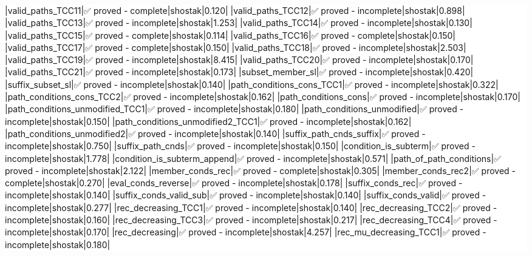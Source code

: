 |valid_paths_TCC11|✅ proved - complete|shostak|0.120|
|valid_paths_TCC12|✅ proved - incomplete|shostak|0.898|
|valid_paths_TCC13|✅ proved - incomplete|shostak|1.253|
|valid_paths_TCC14|✅ proved - incomplete|shostak|0.130|
|valid_paths_TCC15|✅ proved - complete|shostak|0.114|
|valid_paths_TCC16|✅ proved - complete|shostak|0.150|
|valid_paths_TCC17|✅ proved - complete|shostak|0.150|
|valid_paths_TCC18|✅ proved - incomplete|shostak|2.503|
|valid_paths_TCC19|✅ proved - incomplete|shostak|8.415|
|valid_paths_TCC20|✅ proved - incomplete|shostak|0.170|
|valid_paths_TCC21|✅ proved - incomplete|shostak|0.173|
|subset_member_sl|✅ proved - incomplete|shostak|0.420|
|suffix_subset_sl|✅ proved - incomplete|shostak|0.140|
|path_conditions_cons_TCC1|✅ proved - incomplete|shostak|0.322|
|path_conditions_cons_TCC2|✅ proved - incomplete|shostak|0.162|
|path_conditions_cons|✅ proved - incomplete|shostak|0.170|
|path_conditions_unmodified_TCC1|✅ proved - incomplete|shostak|0.180|
|path_conditions_unmodified|✅ proved - incomplete|shostak|0.150|
|path_conditions_unmodified2_TCC1|✅ proved - incomplete|shostak|0.162|
|path_conditions_unmodified2|✅ proved - incomplete|shostak|0.140|
|suffix_path_cnds_suffix|✅ proved - incomplete|shostak|0.750|
|suffix_path_cnds|✅ proved - incomplete|shostak|0.150|
|condition_is_subterm|✅ proved - incomplete|shostak|1.778|
|condition_is_subterm_append|✅ proved - incomplete|shostak|0.571|
|path_of_path_conditions|✅ proved - incomplete|shostak|2.122|
|member_conds_rec|✅ proved - complete|shostak|0.305|
|member_conds_rec2|✅ proved - complete|shostak|0.270|
|eval_conds_reverse|✅ proved - incomplete|shostak|0.178|
|suffix_conds_rec|✅ proved - incomplete|shostak|0.140|
|suffix_conds_valid_sub|✅ proved - incomplete|shostak|0.140|
|suffix_conds_valid|✅ proved - incomplete|shostak|0.277|
|rec_decreasing_TCC1|✅ proved - incomplete|shostak|0.140|
|rec_decreasing_TCC2|✅ proved - incomplete|shostak|0.160|
|rec_decreasing_TCC3|✅ proved - incomplete|shostak|0.217|
|rec_decreasing_TCC4|✅ proved - incomplete|shostak|0.170|
|rec_decreasing|✅ proved - incomplete|shostak|4.257|
|rec_mu_decreasing_TCC1|✅ proved - incomplete|shostak|0.180|